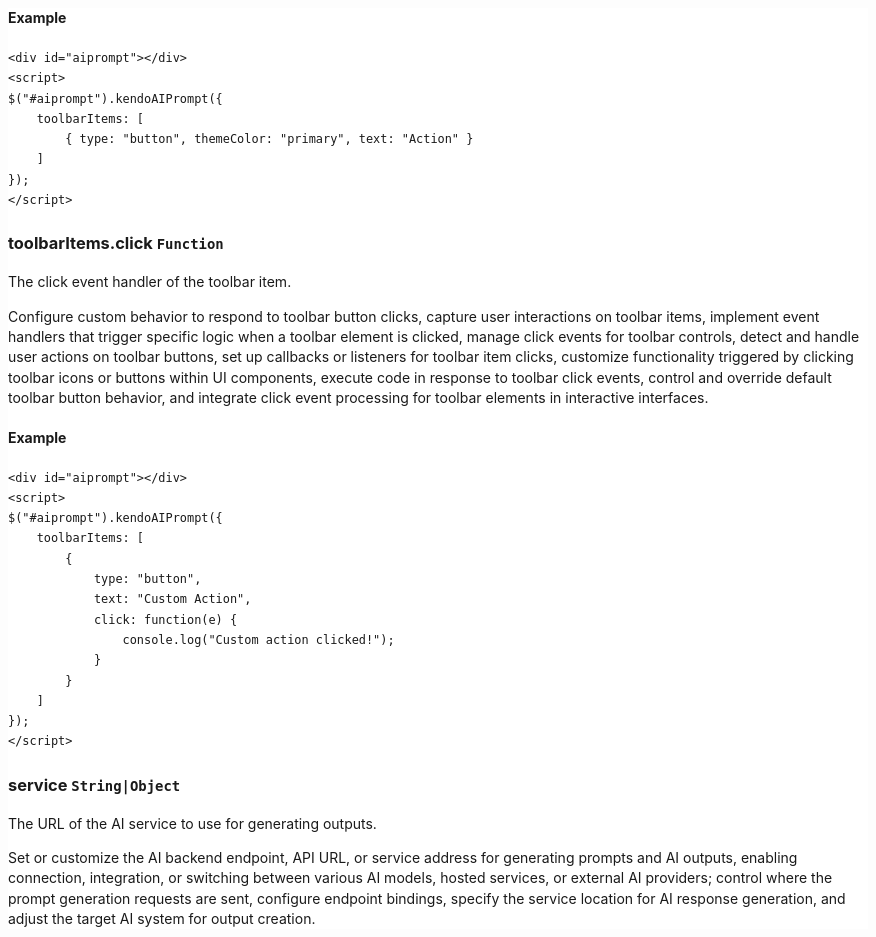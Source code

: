#### Example

    <div id="aiprompt"></div>
    <script>
    $("#aiprompt").kendoAIPrompt({
        toolbarItems: [
            { type: "button", themeColor: "primary", text: "Action" }
        ]
    });
    </script>

### toolbarItems.click `Function`
The click event handler of the toolbar item.


<div class="meta-api-description">
Configure custom behavior to respond to toolbar button clicks, capture user interactions on toolbar items, implement event handlers that trigger specific logic when a toolbar element is clicked, manage click events for toolbar controls, detect and handle user actions on toolbar buttons, set up callbacks or listeners for toolbar item clicks, customize functionality triggered by clicking toolbar icons or buttons within UI components, execute code in response to toolbar click events, control and override default toolbar button behavior, and integrate click event processing for toolbar elements in interactive interfaces.
</div>

#### Example

    <div id="aiprompt"></div>
    <script>
    $("#aiprompt").kendoAIPrompt({
        toolbarItems: [
            { 
                type: "button", 
                text: "Custom Action",
                click: function(e) {
                    console.log("Custom action clicked!");
                }
            }
        ]
    });
    </script>

### service `String|Object`
The URL of the AI service to use for generating outputs.


<div class="meta-api-description">
Set or customize the AI backend endpoint, API URL, or service address for generating prompts and AI outputs, enabling connection, integration, or switching between various AI models, hosted services, or external AI providers; control where the prompt generation requests are sent, configure endpoint bindings, specify the service location for AI response generation, and adjust the target AI system for output creation.
</div>
